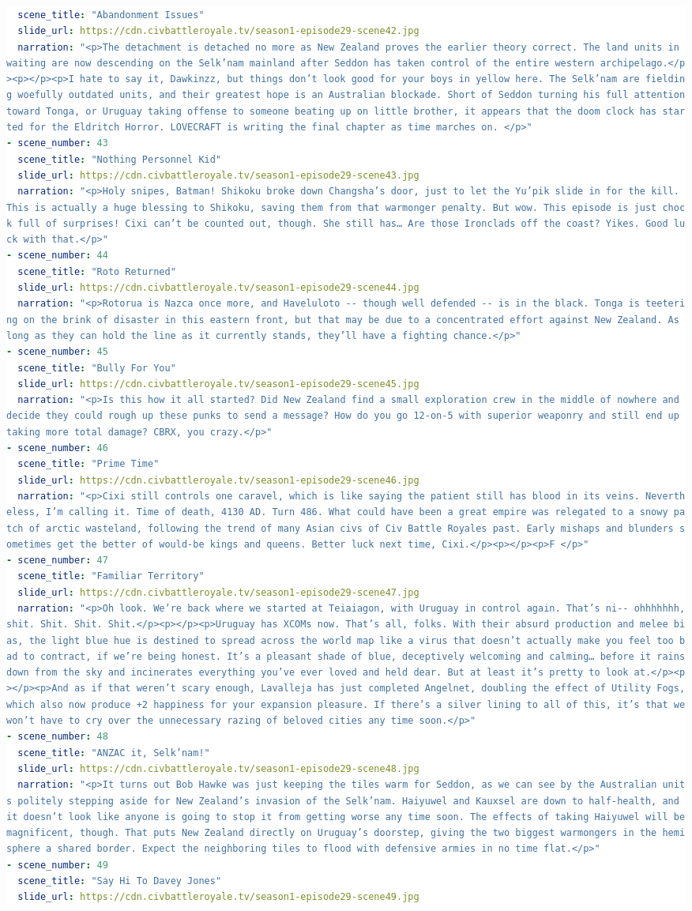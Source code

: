 ```yaml
  scene_title: "Abandonment Issues"
  slide_url: https://cdn.civbattleroyale.tv/season1-episode29-scene42.jpg
  narration: "<p>The detachment is detached no more as New Zealand proves the earlier theory correct. The land units in waiting are now descending on the Selk’nam mainland after Seddon has taken control of the entire western archipelago.</p><p></p><p>I hate to say it, Dawkinzz, but things don’t look good for your boys in yellow here. The Selk’nam are fielding woefully outdated units, and their greatest hope is an Australian blockade. Short of Seddon turning his full attention toward Tonga, or Uruguay taking offense to someone beating up on little brother, it appears that the doom clock has started for the Eldritch Horror. LOVECRAFT is writing the final chapter as time marches on. </p>"
- scene_number: 43
  scene_title: "Nothing Personnel Kid"
  slide_url: https://cdn.civbattleroyale.tv/season1-episode29-scene43.jpg
  narration: "<p>Holy snipes, Batman! Shikoku broke down Changsha’s door, just to let the Yu’pik slide in for the kill. This is actually a huge blessing to Shikoku, saving them from that warmonger penalty. But wow. This episode is just chock full of surprises! Cixi can’t be counted out, though. She still has… Are those Ironclads off the coast? Yikes. Good luck with that.</p>"
- scene_number: 44
  scene_title: "Roto Returned"
  slide_url: https://cdn.civbattleroyale.tv/season1-episode29-scene44.jpg
  narration: "<p>Rotorua is Nazca once more, and Haveluloto -- though well defended -- is in the black. Tonga is teetering on the brink of disaster in this eastern front, but that may be due to a concentrated effort against New Zealand. As long as they can hold the line as it currently stands, they’ll have a fighting chance.</p>"
- scene_number: 45
  scene_title: "Bully For You"
  slide_url: https://cdn.civbattleroyale.tv/season1-episode29-scene45.jpg
  narration: "<p>Is this how it all started? Did New Zealand find a small exploration crew in the middle of nowhere and decide they could rough up these punks to send a message? How do you go 12-on-5 with superior weaponry and still end up taking more total damage? CBRX, you crazy.</p>"
- scene_number: 46
  scene_title: "Prime Time"
  slide_url: https://cdn.civbattleroyale.tv/season1-episode29-scene46.jpg
  narration: "<p>Cixi still controls one caravel, which is like saying the patient still has blood in its veins. Nevertheless, I’m calling it. Time of death, 4130 AD. Turn 486. What could have been a great empire was relegated to a snowy patch of arctic wasteland, following the trend of many Asian civs of Civ Battle Royales past. Early mishaps and blunders sometimes get the better of would-be kings and queens. Better luck next time, Cixi.</p><p></p><p>F </p>"
- scene_number: 47
  scene_title: "Familiar Territory"
  slide_url: https://cdn.civbattleroyale.tv/season1-episode29-scene47.jpg
  narration: "<p>Oh look. We’re back where we started at Teiaiagon, with Uruguay in control again. That’s ni-- ohhhhhhh, shit. Shit. Shit. Shit.</p><p></p><p>Uruguay has XCOMs now. That’s all, folks. With their absurd production and melee bias, the light blue hue is destined to spread across the world map like a virus that doesn’t actually make you feel too bad to contract, if we’re being honest. It’s a pleasant shade of blue, deceptively welcoming and calming… before it rains down from the sky and incinerates everything you’ve ever loved and held dear. But at least it’s pretty to look at.</p><p></p><p>And as if that weren’t scary enough, Lavalleja has just completed Angelnet, doubling the effect of Utility Fogs, which also now produce +2 happiness for your expansion pleasure. If there’s a silver lining to all of this, it’s that we won’t have to cry over the unnecessary razing of beloved cities any time soon.</p>"
- scene_number: 48
  scene_title: "ANZAC it, Selk’nam!"
  slide_url: https://cdn.civbattleroyale.tv/season1-episode29-scene48.jpg
  narration: "<p>It turns out Bob Hawke was just keeping the tiles warm for Seddon, as we can see by the Australian units politely stepping aside for New Zealand’s invasion of the Selk’nam. Haiyuwel and Kauxsel are down to half-health, and it doesn’t look like anyone is going to stop it from getting worse any time soon. The effects of taking Haiyuwel will be magnificent, though. That puts New Zealand directly on Uruguay’s doorstep, giving the two biggest warmongers in the hemisphere a shared border. Expect the neighboring tiles to flood with defensive armies in no time flat.</p>"
- scene_number: 49
  scene_title: "Say Hi To Davey Jones"
  slide_url: https://cdn.civbattleroyale.tv/season1-episode29-scene49.jpg
```